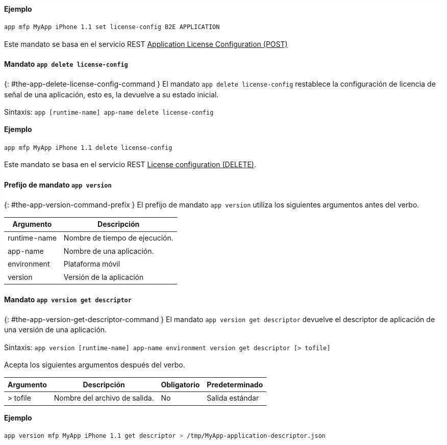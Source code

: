 **Ejemplo**

```bash
app mfp MyApp iPhone 1.1 set license-config B2E APPLICATION
```

Este mandato se basa en el servicio REST [Application License Configuration (POST)](http://www.ibm.com/support/knowledgecenter/en/SSHS8R_8.0.0/com.ibm.worklight.apiref.doc/apiref/r_restapi_application_license_configuration__post.html?view=kc)

#### Mandato `app delete license-config`
{: #the-app-delete-license-config-command }
El mandato `app delete license-config` restablece la configuración de licencia de señal de una aplicación, esto es, la devuelve a su estado inicial.

Sintaxis: `app [runtime-name] app-name delete license-config`

**Ejemplo**

```bash
app mfp MyApp iPhone 1.1 delete license-config
```

Este mandato se basa en el servicio REST [License configuration (DELETE)](http://www.ibm.com/support/knowledgecenter/en/SSHS8R_8.0.0/com.ibm.worklight.apiref.doc/apiref/r_restapi_license_configuration_delete.html?view=kc#License-configuration--DELETE-).

#### Prefijo de mandato `app version`
{: #the-app-version-command-prefix }
El prefijo de mandato `app version` utiliza los siguientes argumentos antes del verbo.

|Argumento |Descripción |
|----------|-------------|
|runtime-name |Nombre de tiempo de ejecución. |
|app-name |Nombre de una aplicación. |
|environment |Plataforma móvil |
|version |Versión de la aplicación |

#### Mandato `app version get descriptor`
{: #the-app-version-get-descriptor-command }
El mandato `app version get descriptor` devuelve el descriptor de aplicación de una versión de una aplicación.

Sintaxis: `app version [runtime-name] app-name environment version get descriptor [> tofile]`

Acepta los siguientes argumentos después del verbo.

|Argumento |Descripción |Obligatorio |Predeterminado |
|----------|-------------|----------|---------|
|> tofile |Nombre del archivo de salida. |No |Salida estándar |

**Ejemplo**

```bash
app version mfp MyApp iPhone 1.1 get descriptor > /tmp/MyApp-application-descriptor.json
```
